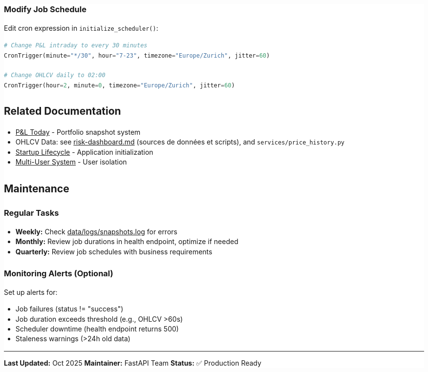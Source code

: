 ### Modify Job Schedule

Edit cron expression in `initialize_scheduler()`:

```python
# Change P&L intraday to every 30 minutes
CronTrigger(minute="*/30", hour="7-23", timezone="Europe/Zurich", jitter=60)

# Change OHLCV daily to 02:00
CronTrigger(hour=2, minute=0, timezone="Europe/Zurich", jitter=60)
```

## Related Documentation

- [P&L Today](PNL_TODAY.md) - Portfolio snapshot system
- OHLCV Data: see [risk-dashboard.md](risk-dashboard.md) (sources de données et scripts), and `services/price_history.py`
- [Startup Lifecycle](../api/startup.py) - Application initialization
- [Multi-User System](../CLAUDE.md#3-système-multi-utilisateurs) - User isolation

## Maintenance

### Regular Tasks

- **Weekly:** Check [data/logs/snapshots.log](../data/logs/snapshots.log) for errors
- **Monthly:** Review job durations in health endpoint, optimize if needed
- **Quarterly:** Review job schedules with business requirements

### Monitoring Alerts (Optional)

Set up alerts for:
- Job failures (status != "success")
- Job duration exceeds threshold (e.g., OHLCV >60s)
- Scheduler downtime (health endpoint returns 500)
- Staleness warnings (>24h old data)

---

**Last Updated:** Oct 2025
**Maintainer:** FastAPI Team
**Status:** ✅ Production Ready


